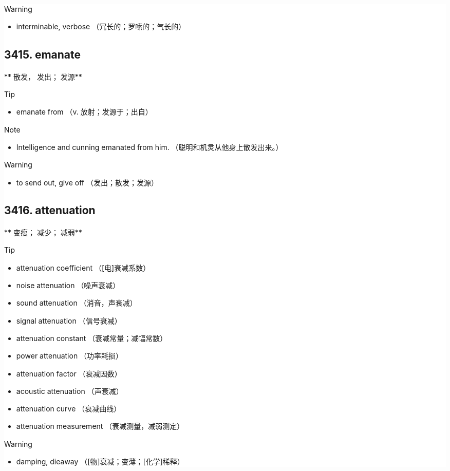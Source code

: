 > [!WARNING]
>
> - interminable, verbose （冗长的；罗嗦的；气长的）
>

## 3415. emanate

** 散发， 发出； 发源**

> [!TIP]
>
> - emanate from （v. 放射；发源于；出自）
>

> [!NOTE]
>
> - Intelligence and cunning emanated from him. （聪明和机灵从他身上散发出来。）
>

> [!WARNING]
>
> - to send out, give off （发出；散发；发源）
>

## 3416. attenuation

** 变瘦； 减少； 减弱**

> [!TIP]
>
> - attenuation coefficient （[电]衰减系数）
>
> - noise attenuation （噪声衰减）
>
> - sound attenuation （消音，声衰减）
>
> - signal attenuation （信号衰减）
>
> - attenuation constant （衰减常量；减幅常数）
>
> - power attenuation （功率耗损）
>
> - attenuation factor （衰减因数）
>
> - acoustic attenuation （声衰减）
>
> - attenuation curve （衰减曲线）
>
> - attenuation measurement （衰减测量，减弱测定）
>

> [!WARNING]
>
> - damping, dieaway （[物]衰减；变薄；[化学]稀释）
>
